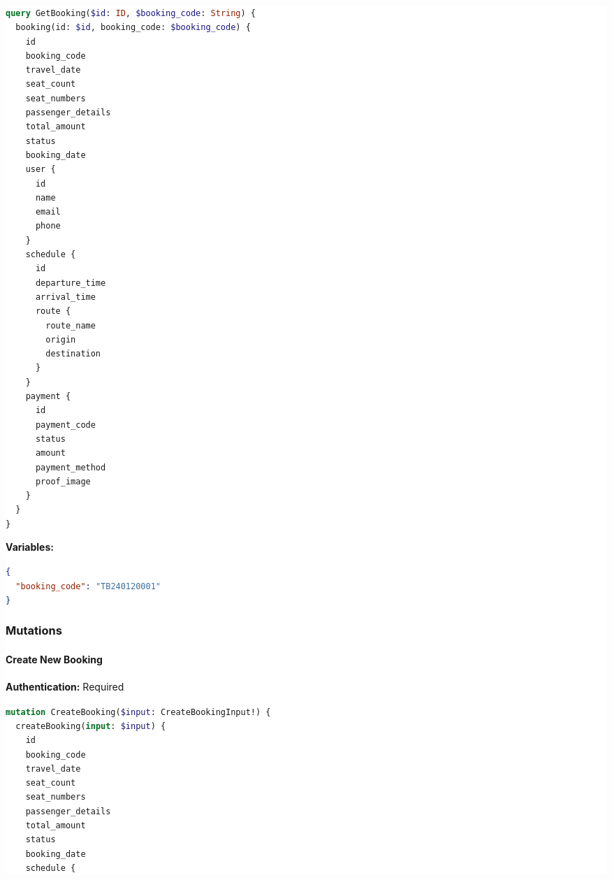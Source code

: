 ```graphql
query GetBooking($id: ID, $booking_code: String) {
  booking(id: $id, booking_code: $booking_code) {
    id
    booking_code
    travel_date
    seat_count
    seat_numbers
    passenger_details
    total_amount
    status
    booking_date
    user {
      id
      name
      email
      phone
    }
    schedule {
      id
      departure_time
      arrival_time
      route {
        route_name
        origin
        destination
      }
    }
    payment {
      id
      payment_code
      status
      amount
      payment_method
      proof_image
    }
  }
}
```

**Variables:**
```json
{
  "booking_code": "TB240120001"
}
```

### Mutations

#### Create New Booking
**Authentication:** Required

```graphql
mutation CreateBooking($input: CreateBookingInput!) {
  createBooking(input: $input) {
    id
    booking_code
    travel_date
    seat_count
    seat_numbers
    passenger_details
    total_amount
    status
    booking_date
    schedule {
```